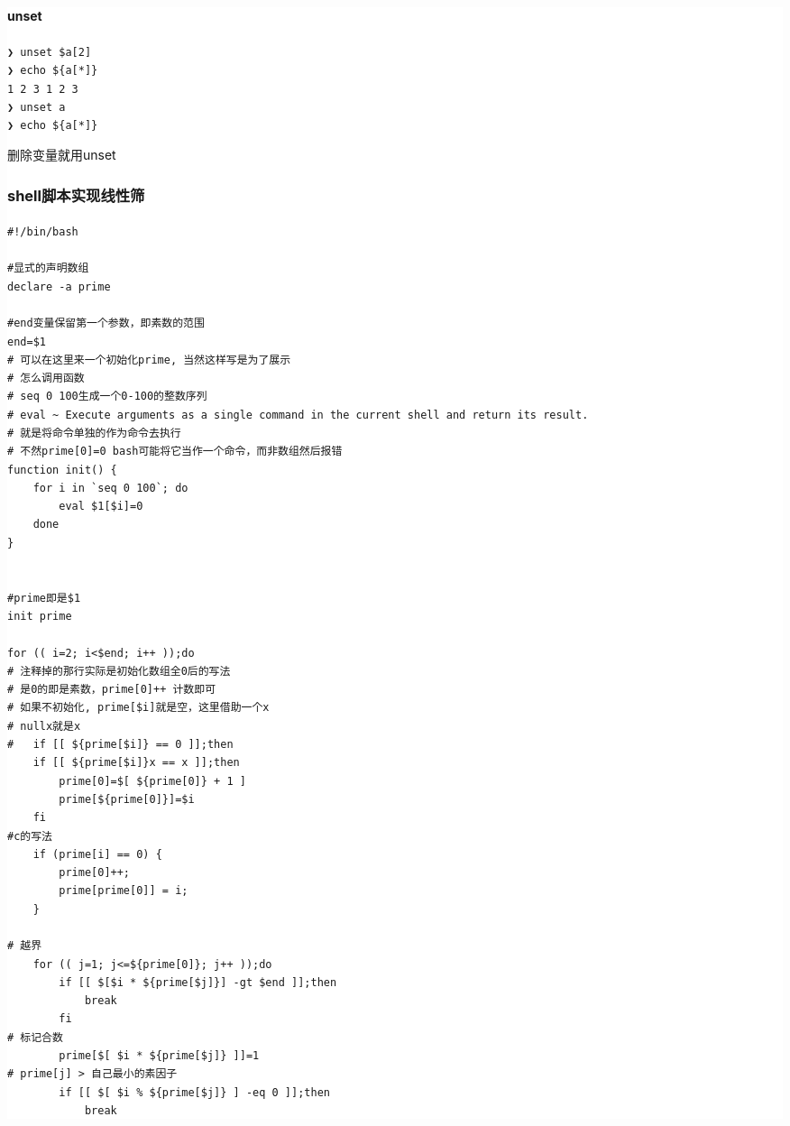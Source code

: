 #### unset
```shell 
❯ unset $a[2]
❯ echo ${a[*]}
1 2 3 1 2 3
❯ unset a
❯ echo ${a[*]}

```
删除变量就用unset



### shell脚本实现线性筛

```shell
#!/bin/bash

#显式的声明数组
declare -a prime

#end变量保留第一个参数，即素数的范围
end=$1
# 可以在这里来一个初始化prime, 当然这样写是为了展示
# 怎么调用函数
# seq 0 100生成一个0-100的整数序列
# eval ~ Execute arguments as a single command in the current shell and return its result. 
# 就是将命令单独的作为命令去执行
# 不然prime[0]=0 bash可能将它当作一个命令，而非数组然后报错
function init() {
    for i in `seq 0 100`; do
        eval $1[$i]=0
    done
}


#prime即是$1
init prime

for (( i=2; i<$end; i++ ));do
# 注释掉的那行实际是初始化数组全0后的写法
# 是0的即是素数，prime[0]++ 计数即可
# 如果不初始化, prime[$i]就是空，这里借助一个x
# nullx就是x
#   if [[ ${prime[$i]} == 0 ]];then
    if [[ ${prime[$i]}x == x ]];then
        prime[0]=$[ ${prime[0]} + 1 ]
        prime[${prime[0]}]=$i
    fi
#c的写法
    if (prime[i] == 0) {
        prime[0]++;
        prime[prime[0]] = i;
    }

# 越界
    for (( j=1; j<=${prime[0]}; j++ ));do
        if [[ $[$i * ${prime[$j]}] -gt $end ]];then 
            break
        fi
# 标记合数
        prime[$[ $i * ${prime[$j]} ]]=1
# prime[j] > 自己最小的素因子
        if [[ $[ $i % ${prime[$j]} ] -eq 0 ]];then 
            break
```